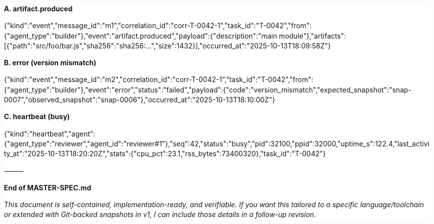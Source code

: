 **A. artifact.produced**

{"kind":"event","message_id":"m1","correlation_id":"corr-T-0042-1","task_id":"T-0042","from":{"agent_type":"builder"},"event":"artifact.produced","payload":{"description":"main module"},"artifacts":[{"path":"src/foo/bar.js","sha256":"sha256:...","size":1432}],"occurred_at":"2025-10-13T18:09:58Z"}

**B. error (version mismatch)**

{"kind":"event","message_id":"m2","correlation_id":"corr-T-0042-1","task_id":"T-0042","from":{"agent_type":"builder"},"event":"error","status":"failed","payload":{"code":"version_mismatch","expected_snapshot":"snap-0007","observed_snapshot":"snap-0006"},"occurred_at":"2025-10-13T18:10:00Z"}

**C. heartbeat (busy)**

{"kind":"heartbeat","agent":{"agent_type":"reviewer","agent_id":"reviewer#1"},"seq":42,"status":"busy","pid":32100,"ppid":32000,"uptime_s":122.4,"last_activity_at":"2025-10-13T18:20:20Z","stats":{"cpu_pct":23.1,"rss_bytes":73400320},"task_id":"T-0042"}


⸻

**End of MASTER-SPEC.md**

*This document is self-contained, implementation-ready, and verifiable. If you want this tailored to a specific language/toolchain or extended with Git-backed snapshots in v1, I can include those details in a follow-up revision.*
